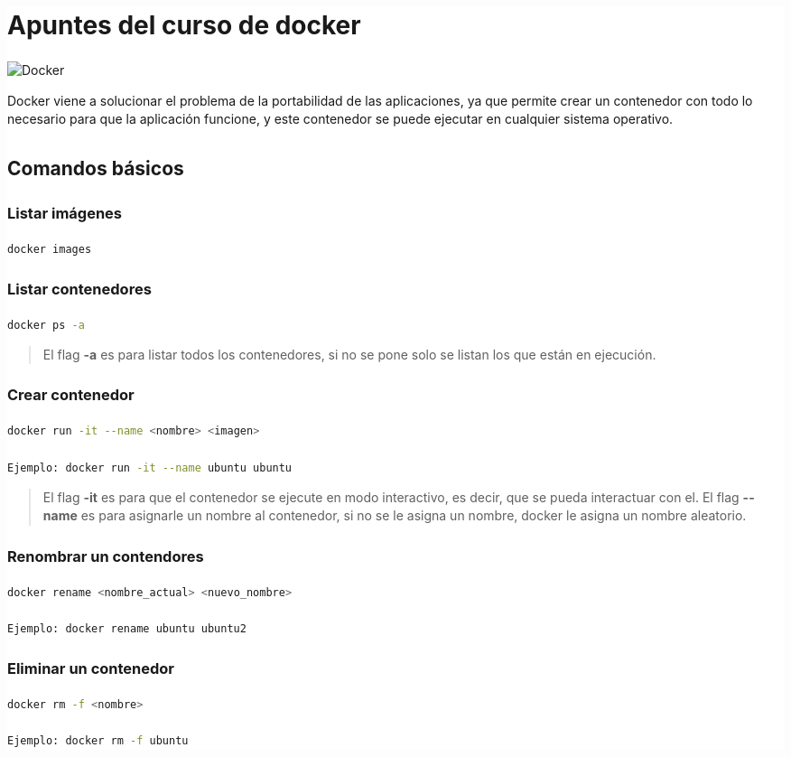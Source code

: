 # Apuntes del curso de docker

![Docker](https://d1.awsstatic.com/acs/characters/Logos/Docker-Logo_Horizontel_279x131.b8a5c41e56b77706656d61080f6a0217a3ba356d.png)

Docker viene a solucionar el problema de la portabilidad de las aplicaciones, ya que permite crear un contenedor con todo lo necesario para que la aplicación funcione, y este contenedor se puede ejecutar en cualquier sistema operativo.

## Comandos básicos

### Listar imágenes

```bash
docker images
```

### Listar contenedores

```bash
docker ps -a
```

> El flag **-a** es para listar todos los contenedores, si no se pone solo se listan los que están en ejecución.

### Crear contenedor

```bash
docker run -it --name <nombre> <imagen>

Ejemplo: docker run -it --name ubuntu ubuntu
```

> El flag **-it** es para que el contenedor se ejecute en modo interactivo, es decir, que se pueda interactuar con el. El flag **--name** es para asignarle un nombre al contenedor, si no se le asigna un nombre, docker le asigna un nombre aleatorio.

### Renombrar un contendores

```bash
docker rename <nombre_actual> <nuevo_nombre>

Ejemplo: docker rename ubuntu ubuntu2
```

### Eliminar un contenedor

```bash
docker rm -f <nombre>

Ejemplo: docker rm -f ubuntu
```
